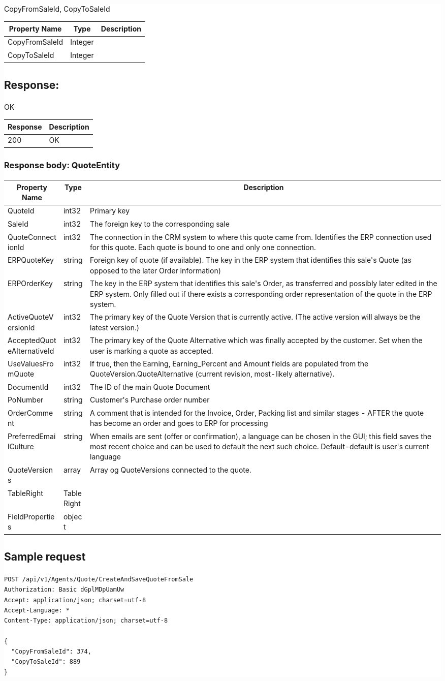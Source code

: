 CopyFromSaleId, CopyToSaleId 

| Property Name | Type |  Description |
|----------------|------|--------------|
| CopyFromSaleId | Integer |  |
| CopyToSaleId | Integer |  |

## Response:

OK

| Response | Description |
|----------------|-------------|
| 200 | OK |

### Response body: QuoteEntity

| Property Name | Type |  Description |
|----------------|------|--------------|
| QuoteId | int32 | Primary key |
| SaleId | int32 | The foreign key to the corresponding sale |
| QuoteConnectionId | int32 | The connection in the CRM system to where this quote came from. Identifies the ERP connection used for this quote. Each quote is bound to one and only one connection. |
| ERPQuoteKey | string | Foreign key of quote (if available). The key in the ERP system that identifies this sale's Quote (as opposed to the later Order information) |
| ERPOrderKey | string | The key in the ERP system that identifies this sale's Order, as transferred and possibly later edited in the ERP system.  Only filled out if there exists a corresponding order representation of the quote in the ERP system. |
| ActiveQuoteVersionId | int32 | The primary key of the Quote Version that is currently active. (The active version will always be the latest version.) |
| AcceptedQuoteAlternativeId | int32 | The primary key of the Quote Alternative which was finally accepted by the customer. Set when the user is marking a quote as accepted. |
| UseValuesFromQuote | int32 | If true, then the Earning, Earning_Percent and Amount fields are populated from the QuoteVersion.QuoteAlternative (current revision, most-likely alternative). |
| DocumentId | int32 | The ID of the main Quote Document |
| PoNumber | string | Customer's Purchase order number |
| OrderComment | string | A comment that is intended for the Invoice, Order, Packing list and similar stages - AFTER the quote has become an order and goes to ERP for processing |
| PreferredEmailCulture | string | When emails are sent (offer or confirmation), a language can be chosen in the GUI; this field saves the most recent choice and can be used to default the next such choice. Default-default is user's current language |
| QuoteVersions | array | Array og QuoteVersions connected to the quote. |
| TableRight | TableRight |  |
| FieldProperties | object |  |

## Sample request

```http!
POST /api/v1/Agents/Quote/CreateAndSaveQuoteFromSale
Authorization: Basic dGplMDpUamUw
Accept: application/json; charset=utf-8
Accept-Language: *
Content-Type: application/json; charset=utf-8

{
  "CopyFromSaleId": 374,
  "CopyToSaleId": 889
}
```
